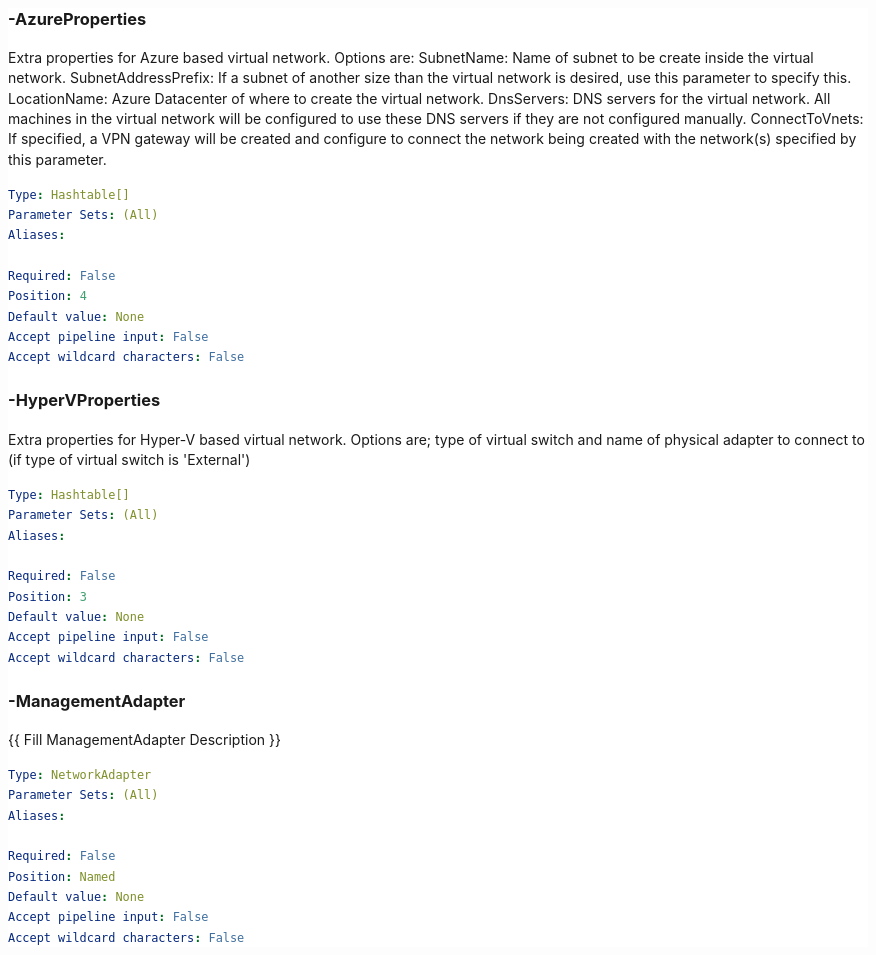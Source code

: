### -AzureProperties
Extra properties for Azure based virtual network.
Options are:   SubnetName:           Name of subnet to be create inside the virtual network. 
SubnetAddressPrefix:  If a subnet of another size than the virtual network is desired, use this parameter to specify this. 
LocationName:         Azure Datacenter of where to create the virtual network. 
DnsServers:           DNS servers for the virtual network.
All machines in the virtual network will be configured to use these DNS servers if they are not configured manually. 
ConnectToVnets:       If specified, a VPN gateway will be created and configure to connect the network being created with the network(s) specified by this parameter.

```yaml
Type: Hashtable[]
Parameter Sets: (All)
Aliases:

Required: False
Position: 4
Default value: None
Accept pipeline input: False
Accept wildcard characters: False
```

### -HyperVProperties
Extra properties for Hyper-V based virtual network.
Options are; type of virtual switch and name of physical adapter to connect to (if type of virtual switch is 'External')

```yaml
Type: Hashtable[]
Parameter Sets: (All)
Aliases:

Required: False
Position: 3
Default value: None
Accept pipeline input: False
Accept wildcard characters: False
```

### -ManagementAdapter
{{ Fill ManagementAdapter Description }}

```yaml
Type: NetworkAdapter
Parameter Sets: (All)
Aliases:

Required: False
Position: Named
Default value: None
Accept pipeline input: False
Accept wildcard characters: False
```
